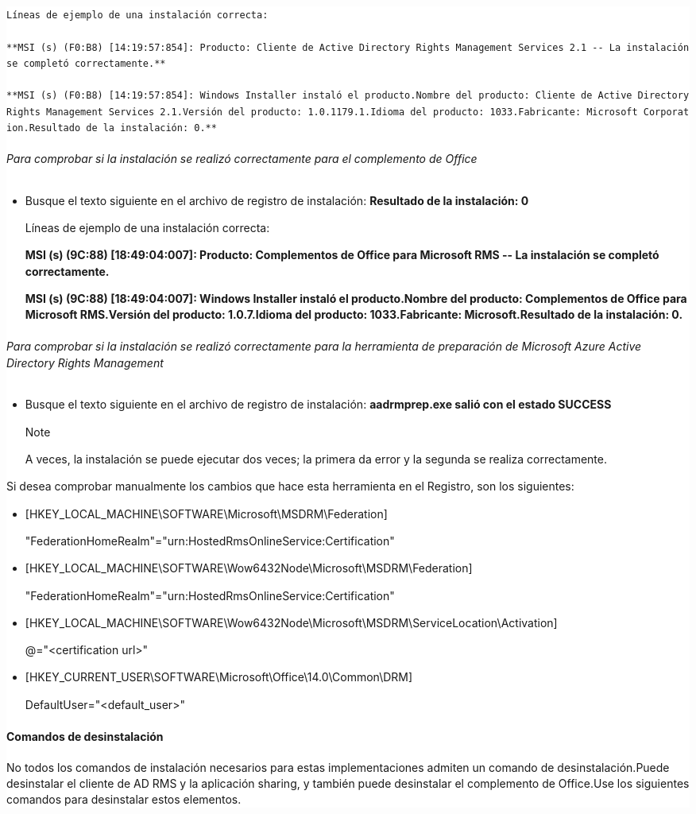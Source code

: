     Líneas de ejemplo de una instalación correcta:

    **MSI (s) (F0:B8) [14:19:57:854]: Producto: Cliente de Active Directory Rights Management Services 2.1 -- La instalación se completó correctamente.**

    **MSI (s) (F0:B8) [14:19:57:854]: Windows Installer instaló el producto.Nombre del producto: Cliente de Active Directory Rights Management Services 2.1.Versión del producto: 1.0.1179.1.Idioma del producto: 1033.Fabricante: Microsoft Corporation.Resultado de la instalación: 0.**

###### Para comprobar si la instalación se realizó correctamente para el complemento de Office

-   Busque el texto siguiente en el archivo de registro de instalación: **Resultado de la instalación: 0**

    Líneas de ejemplo de una instalación correcta:

    **MSI (s) (9C:88) [18:49:04:007]: Producto: Complementos de Office para Microsoft RMS -- La instalación se completó correctamente.**

    **MSI (s) (9C:88) [18:49:04:007]: Windows Installer instaló el producto.Nombre del producto: Complementos de Office para Microsoft RMS.Versión del producto: 1.0.7.Idioma del producto: 1033.Fabricante: Microsoft.Resultado de la instalación: 0.**

###### Para comprobar si la instalación se realizó correctamente para la herramienta de preparación de Microsoft Azure Active Directory Rights Management

-   Busque el texto siguiente en el archivo de registro de instalación: **aadrmprep.exe salió con el estado SUCCESS**

    > [!NOTE]
    > A veces, la instalación se puede ejecutar dos veces; la primera da error y la segunda se realiza correctamente.

Si desea comprobar manualmente los cambios que hace esta herramienta en el Registro, son los siguientes:

-   [HKEY_LOCAL_MACHINE\SOFTWARE\Microsoft\MSDRM\Federation]

    "FederationHomeRealm"="urn:HostedRmsOnlineService:Certification"

-   [HKEY_LOCAL_MACHINE\SOFTWARE\Wow6432Node\Microsoft\MSDRM\Federation]

    "FederationHomeRealm"="urn:HostedRmsOnlineService:Certification"

-   [HKEY_LOCAL_MACHINE\SOFTWARE\Wow6432Node\Microsoft\MSDRM\ServiceLocation\Activation]

    @="&lt;certification url&gt;"

-   [HKEY_CURRENT_USER\SOFTWARE\Microsoft\Office\14.0\Common\DRM]

    DefaultUser="&lt;default_user&gt;"

#### <a name="BKMK_uninstallscripted"></a>Comandos de desinstalación
No todos los comandos de instalación necesarios para estas implementaciones admiten un comando de desinstalación.Puede desinstalar el cliente de AD RMS y la aplicación sharing, y también puede desinstalar el complemento de Office.Use los siguientes comandos para desinstalar estos elementos.
